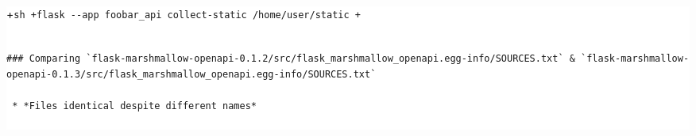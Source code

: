 +```sh
+flask --app foobar_api collect-static /home/user/static
+```
```

### Comparing `flask-marshmallow-openapi-0.1.2/src/flask_marshmallow_openapi.egg-info/SOURCES.txt` & `flask-marshmallow-openapi-0.1.3/src/flask_marshmallow_openapi.egg-info/SOURCES.txt`

 * *Files identical despite different names*

